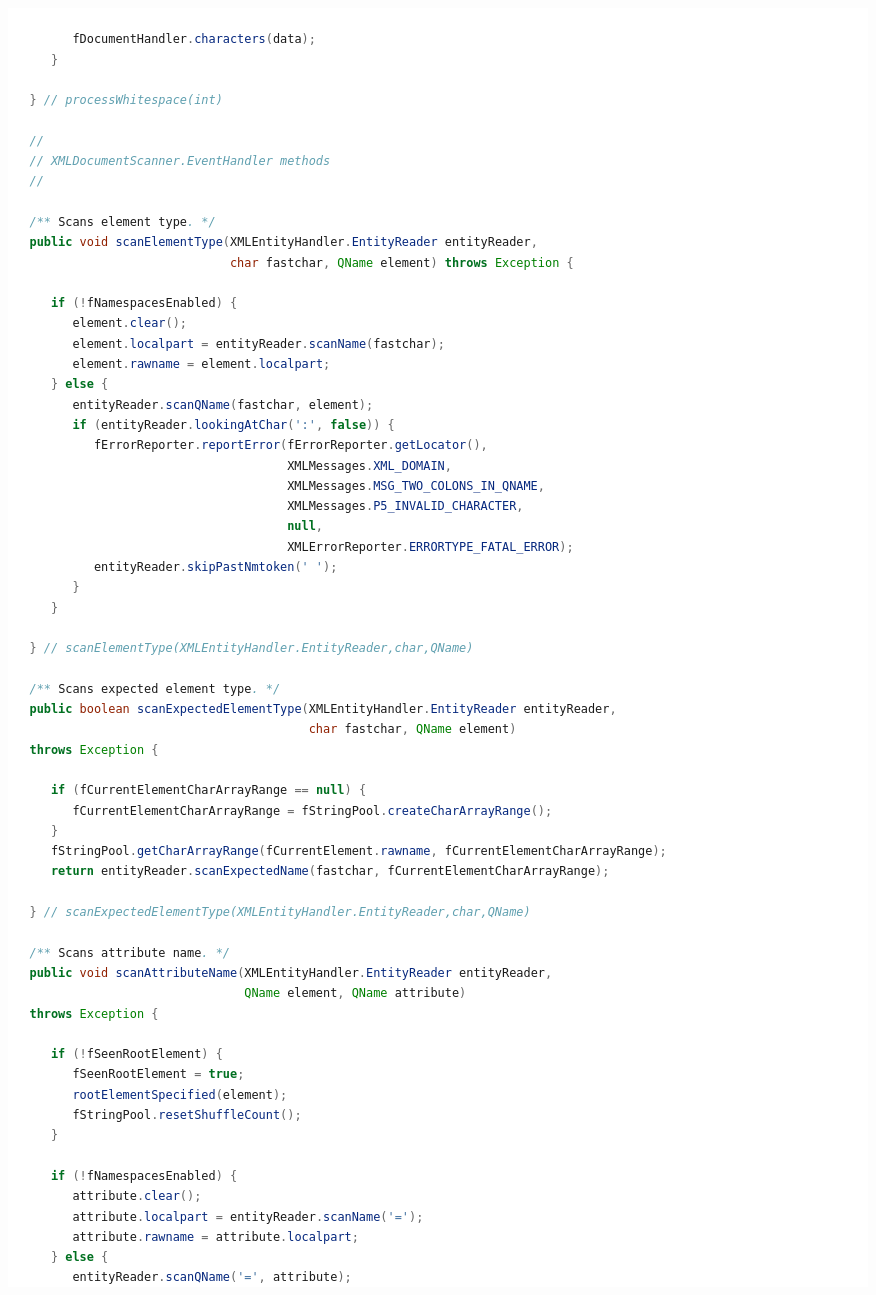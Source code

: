 ```java

         fDocumentHandler.characters(data);
      }

   } // processWhitespace(int)

   //
   // XMLDocumentScanner.EventHandler methods
   //

   /** Scans element type. */
   public void scanElementType(XMLEntityHandler.EntityReader entityReader,
                               char fastchar, QName element) throws Exception {

      if (!fNamespacesEnabled) {
         element.clear();
         element.localpart = entityReader.scanName(fastchar);
         element.rawname = element.localpart;
      } else {
         entityReader.scanQName(fastchar, element);
         if (entityReader.lookingAtChar(':', false)) {
            fErrorReporter.reportError(fErrorReporter.getLocator(),
                                       XMLMessages.XML_DOMAIN,
                                       XMLMessages.MSG_TWO_COLONS_IN_QNAME,
                                       XMLMessages.P5_INVALID_CHARACTER,
                                       null,
                                       XMLErrorReporter.ERRORTYPE_FATAL_ERROR);
            entityReader.skipPastNmtoken(' ');
         }
      }

   } // scanElementType(XMLEntityHandler.EntityReader,char,QName)

   /** Scans expected element type. */
   public boolean scanExpectedElementType(XMLEntityHandler.EntityReader entityReader,
                                          char fastchar, QName element)
   throws Exception {

      if (fCurrentElementCharArrayRange == null) {
         fCurrentElementCharArrayRange = fStringPool.createCharArrayRange();
      }
      fStringPool.getCharArrayRange(fCurrentElement.rawname, fCurrentElementCharArrayRange);
      return entityReader.scanExpectedName(fastchar, fCurrentElementCharArrayRange);

   } // scanExpectedElementType(XMLEntityHandler.EntityReader,char,QName)

   /** Scans attribute name. */
   public void scanAttributeName(XMLEntityHandler.EntityReader entityReader,
                                 QName element, QName attribute)
   throws Exception {

      if (!fSeenRootElement) {
         fSeenRootElement = true;
         rootElementSpecified(element);
         fStringPool.resetShuffleCount();
      }

      if (!fNamespacesEnabled) {
         attribute.clear();
         attribute.localpart = entityReader.scanName('=');
         attribute.rawname = attribute.localpart;
      } else {
         entityReader.scanQName('=', attribute);
```